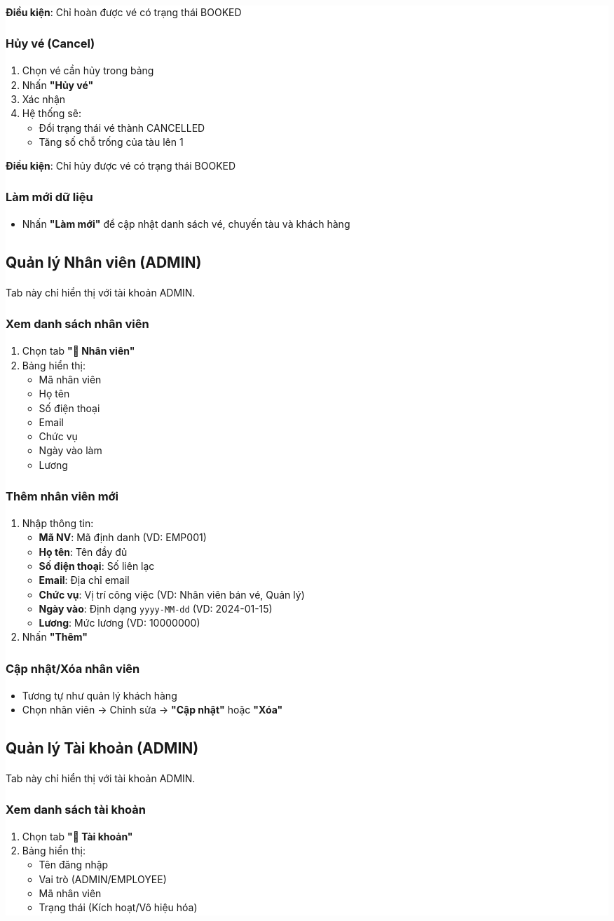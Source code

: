 **Điều kiện**: Chỉ hoàn được vé có trạng thái BOOKED

### Hủy vé (Cancel)
1. Chọn vé cần hủy trong bảng
2. Nhấn **"Hủy vé"**
3. Xác nhận
4. Hệ thống sẽ:
   - Đổi trạng thái vé thành CANCELLED
   - Tăng số chỗ trống của tàu lên 1

**Điều kiện**: Chỉ hủy được vé có trạng thái BOOKED

### Làm mới dữ liệu
- Nhấn **"Làm mới"** để cập nhật danh sách vé, chuyến tàu và khách hàng

## Quản lý Nhân viên (ADMIN)

Tab này chỉ hiển thị với tài khoản ADMIN.

### Xem danh sách nhân viên
1. Chọn tab **"👤 Nhân viên"**
2. Bảng hiển thị:
   - Mã nhân viên
   - Họ tên
   - Số điện thoại
   - Email
   - Chức vụ
   - Ngày vào làm
   - Lương

### Thêm nhân viên mới
1. Nhập thông tin:
   - **Mã NV**: Mã định danh (VD: EMP001)
   - **Họ tên**: Tên đầy đủ
   - **Số điện thoại**: Số liên lạc
   - **Email**: Địa chỉ email
   - **Chức vụ**: Vị trí công việc (VD: Nhân viên bán vé, Quản lý)
   - **Ngày vào**: Định dạng `yyyy-MM-dd` (VD: 2024-01-15)
   - **Lương**: Mức lương (VD: 10000000)
2. Nhấn **"Thêm"**

### Cập nhật/Xóa nhân viên
- Tương tự như quản lý khách hàng
- Chọn nhân viên → Chỉnh sửa → **"Cập nhật"** hoặc **"Xóa"**

## Quản lý Tài khoản (ADMIN)

Tab này chỉ hiển thị với tài khoản ADMIN.

### Xem danh sách tài khoản
1. Chọn tab **"🔐 Tài khoản"**
2. Bảng hiển thị:
   - Tên đăng nhập
   - Vai trò (ADMIN/EMPLOYEE)
   - Mã nhân viên
   - Trạng thái (Kích hoạt/Vô hiệu hóa)
